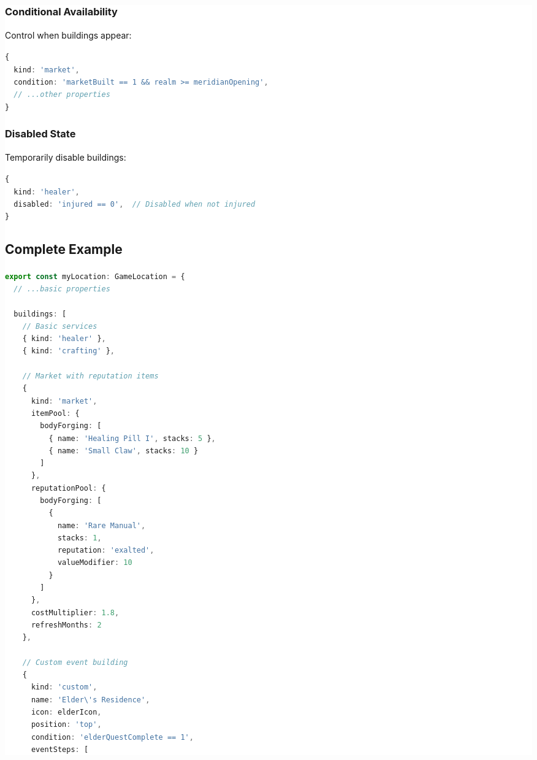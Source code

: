 ### Conditional Availability

Control when buildings appear:

```typescript
{
  kind: 'market',
  condition: 'marketBuilt == 1 && realm >= meridianOpening',
  // ...other properties
}
```

### Disabled State

Temporarily disable buildings:

```typescript
{
  kind: 'healer',
  disabled: 'injured == 0',  // Disabled when not injured
}
```

## Complete Example

```typescript
export const myLocation: GameLocation = {
  // ...basic properties

  buildings: [
    // Basic services
    { kind: 'healer' },
    { kind: 'crafting' },

    // Market with reputation items
    {
      kind: 'market',
      itemPool: {
        bodyForging: [
          { name: 'Healing Pill I', stacks: 5 },
          { name: 'Small Claw', stacks: 10 }
        ]
      },
      reputationPool: {
        bodyForging: [
          {
            name: 'Rare Manual',
            stacks: 1,
            reputation: 'exalted',
            valueModifier: 10
          }
        ]
      },
      costMultiplier: 1.8,
      refreshMonths: 2
    },

    // Custom event building
    {
      kind: 'custom',
      name: 'Elder\'s Residence',
      icon: elderIcon,
      position: 'top',
      condition: 'elderQuestComplete == 1',
      eventSteps: [
```
